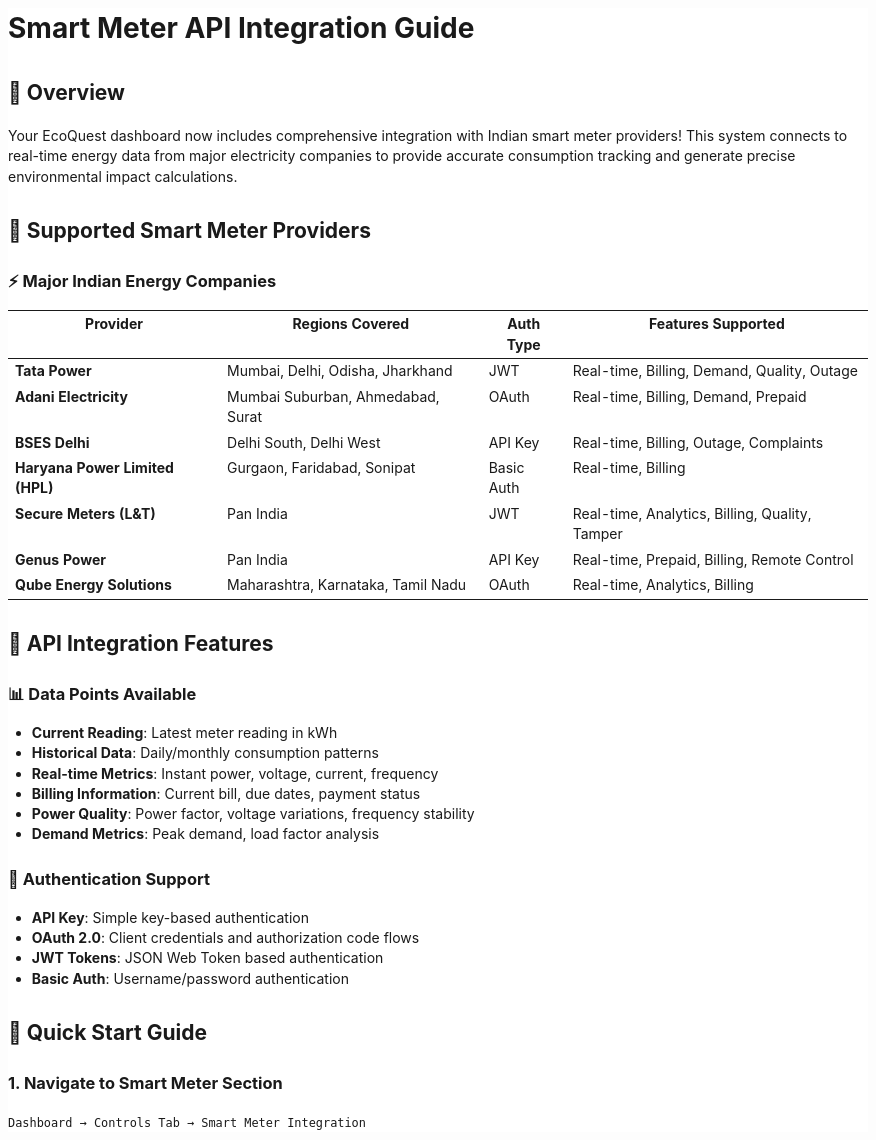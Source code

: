 # Smart Meter API Integration Guide

## 🔌 Overview

Your EcoQuest dashboard now includes comprehensive integration with Indian smart meter providers! This system connects to real-time energy data from major electricity companies to provide accurate consumption tracking and generate precise environmental impact calculations.

## 🏢 **Supported Smart Meter Providers**

### ⚡ **Major Indian Energy Companies**

| Provider | Regions Covered | Auth Type | Features Supported |
|----------|-----------------|-----------|-------------------|
| **Tata Power** | Mumbai, Delhi, Odisha, Jharkhand | JWT | Real-time, Billing, Demand, Quality, Outage |
| **Adani Electricity** | Mumbai Suburban, Ahmedabad, Surat | OAuth | Real-time, Billing, Demand, Prepaid |
| **BSES Delhi** | Delhi South, Delhi West | API Key | Real-time, Billing, Outage, Complaints |
| **Haryana Power Limited (HPL)** | Gurgaon, Faridabad, Sonipat | Basic Auth | Real-time, Billing |
| **Secure Meters (L&T)** | Pan India | JWT | Real-time, Analytics, Billing, Quality, Tamper |
| **Genus Power** | Pan India | API Key | Real-time, Prepaid, Billing, Remote Control |
| **Qube Energy Solutions** | Maharashtra, Karnataka, Tamil Nadu | OAuth | Real-time, Analytics, Billing |

## 🔧 **API Integration Features**

### 📊 **Data Points Available**
- **Current Reading**: Latest meter reading in kWh
- **Historical Data**: Daily/monthly consumption patterns
- **Real-time Metrics**: Instant power, voltage, current, frequency
- **Billing Information**: Current bill, due dates, payment status
- **Power Quality**: Power factor, voltage variations, frequency stability
- **Demand Metrics**: Peak demand, load factor analysis

### 🔐 **Authentication Support**
- **API Key**: Simple key-based authentication
- **OAuth 2.0**: Client credentials and authorization code flows
- **JWT Tokens**: JSON Web Token based authentication
- **Basic Auth**: Username/password authentication

## 🚀 **Quick Start Guide**

### 1. **Navigate to Smart Meter Section**
```
Dashboard → Controls Tab → Smart Meter Integration
```
